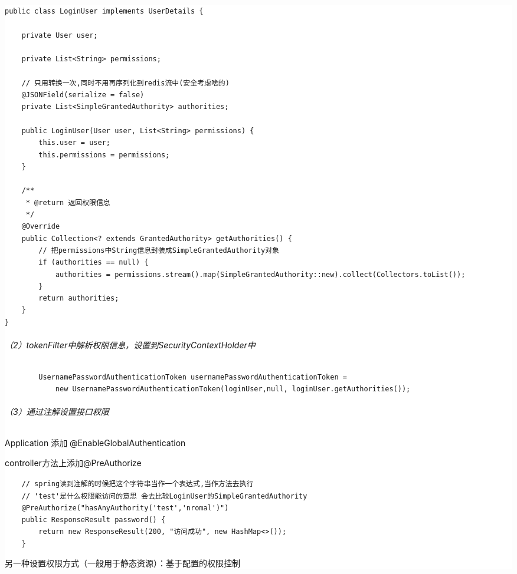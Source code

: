 ```
public class LoginUser implements UserDetails {

    private User user;

    private List<String> permissions;

    // 只用转换一次,同时不用再序列化到redis流中(安全考虑啥的)
    @JSONField(serialize = false)
    private List<SimpleGrantedAuthority> authorities;

    public LoginUser(User user, List<String> permissions) {
        this.user = user;
        this.permissions = permissions;
    }

    /**
     * @return 返回权限信息
     */
    @Override
    public Collection<? extends GrantedAuthority> getAuthorities() {
        // 把permissions中String信息封装成SimpleGrantedAuthority对象
        if (authorities == null) {
            authorities = permissions.stream().map(SimpleGrantedAuthority::new).collect(Collectors.toList());
        }
        return authorities;
    }
}
```

###### （2）tokenFilter中解析权限信息，设置到SecurityContextHolder中

```
        UsernamePasswordAuthenticationToken usernamePasswordAuthenticationToken =
            new UsernamePasswordAuthenticationToken(loginUser,null, loginUser.getAuthorities());
```

###### （3）通过注解设置接口权限

Application  添加 @EnableGlobalAuthentication

controller方法上添加@PreAuthorize

```
    // spring读到注解的时候把这个字符串当作一个表达式,当作方法去执行
    // 'test'是什么权限能访问的意思 会去比较LoginUser的SimpleGrantedAuthority
    @PreAuthorize("hasAnyAuthority('test','nromal')")
    public ResponseResult password() {
        return new ResponseResult(200, "访问成功", new HashMap<>());
    }
```

另一种设置权限方式（一般用于静态资源）：基于配置的权限控制
